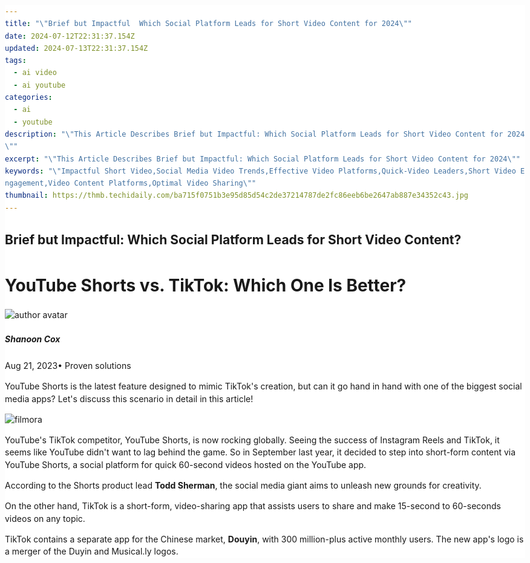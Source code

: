```yaml
---
title: "\"Brief but Impactful  Which Social Platform Leads for Short Video Content for 2024\""
date: 2024-07-12T22:31:37.154Z
updated: 2024-07-13T22:31:37.154Z
tags:
  - ai video
  - ai youtube
categories:
  - ai
  - youtube
description: "\"This Article Describes Brief but Impactful: Which Social Platform Leads for Short Video Content for 2024\""
excerpt: "\"This Article Describes Brief but Impactful: Which Social Platform Leads for Short Video Content for 2024\""
keywords: "\"Impactful Short Video,Social Media Video Trends,Effective Video Platforms,Quick-Video Leaders,Short Video Engagement,Video Content Platforms,Optimal Video Sharing\""
thumbnail: https://thmb.techidaily.com/ba715f0751b3e95d85d54c2de37214787de2fc86eeb6be2647ab887e34352c43.jpg
---
```


## Brief but Impactful: Which Social Platform Leads for Short Video Content?

# YouTube Shorts vs. TikTok: Which One Is Better?

![author avatar](https://images.wondershare.com/filmora/article-images/shannon-cox.jpg)

##### Shanoon Cox

 Aug 21, 2023• Proven solutions

YouTube Shorts is the latest feature designed to mimic TikTok's creation, but can it go hand in hand with one of the biggest social media apps? Let's discuss this scenario in detail in this article!

![filmora](https://images.wondershare.com/filmora/youtube-shorts-vs-tiktok.jpg)

YouTube's TikTok competitor, YouTube Shorts, is now rocking globally. Seeing the success of Instagram Reels and TikTok, it seems like YouTube didn't want to lag behind the game. So in September last year, it decided to step into short-form content via YouTube Shorts, a social platform for quick 60-second videos hosted on the YouTube app.

According to the Shorts product lead **Todd Sherman**, the social media giant aims to unleash new grounds for creativity.

On the other hand, TikTok is a short-form, video-sharing app that assists users to share and make 15-second to 60-seconds videos on any topic.

TikTok contains a separate app for the Chinese market, **Douyin**, with 300 million-plus active monthly users. The new app's logo is a merger of the Duyin and Musical.ly logos.
